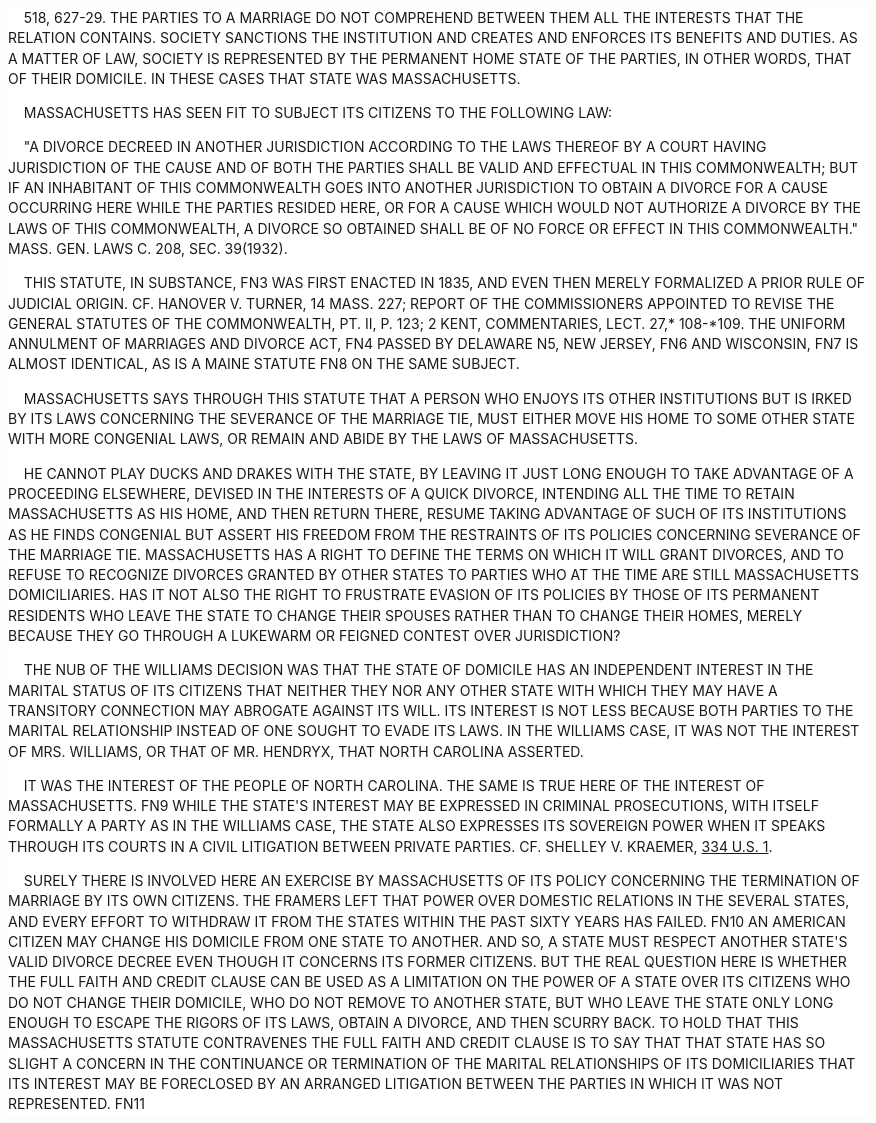     518, 627-29.  THE PARTIES TO A MARRIAGE DO NOT COMPREHEND BETWEEN THEM ALL THE INTERESTS THAT THE RELATION CONTAINS.  SOCIETY SANCTIONS THE INSTITUTION AND CREATES AND ENFORCES ITS BENEFITS AND DUTIES.  AS A MATTER OF LAW, SOCIETY IS REPRESENTED BY THE PERMANENT HOME STATE OF THE PARTIES, IN OTHER WORDS, THAT OF THEIR DOMICILE.  IN THESE CASES THAT STATE WAS MASSACHUSETTS.

    MASSACHUSETTS HAS SEEN FIT TO SUBJECT ITS CITIZENS TO THE FOLLOWING LAW:

    "A DIVORCE DECREED IN ANOTHER JURISDICTION ACCORDING TO THE LAWS THEREOF BY A COURT HAVING JURISDICTION OF THE CAUSE AND OF BOTH THE PARTIES SHALL BE VALID AND EFFECTUAL IN THIS COMMONWEALTH; BUT IF AN INHABITANT OF THIS COMMONWEALTH GOES INTO ANOTHER JURISDICTION TO OBTAIN A DIVORCE FOR A CAUSE OCCURRING HERE WHILE THE PARTIES RESIDED HERE, OR FOR A CAUSE WHICH WOULD NOT AUTHORIZE A DIVORCE BY THE LAWS OF THIS COMMONWEALTH, A DIVORCE SO OBTAINED SHALL BE OF NO FORCE OR EFFECT IN THIS COMMONWEALTH."  MASS. GEN. LAWS C. 208, SEC. 39(1932).

    THIS STATUTE, IN SUBSTANCE,  FN3  WAS FIRST ENACTED IN 1835, AND EVEN THEN MERELY FORMALIZED A PRIOR RULE OF JUDICIAL ORIGIN.  CF. HANOVER V. TURNER, 14 MASS. 227; REPORT OF THE COMMISSIONERS APPOINTED TO REVISE THE GENERAL STATUTES OF THE COMMONWEALTH, PT. II, P. 123; 2 KENT, COMMENTARIES, LECT.  27,\*  108-\*109.  THE UNIFORM ANNULMENT OF MARRIAGES AND DIVORCE ACT,  FN4 PASSED BY DELAWARE N5, NEW JERSEY,  FN6 AND WISCONSIN,  FN7  IS ALMOST IDENTICAL, AS IS A MAINE STATUTE  FN8 ON THE SAME SUBJECT.

    MASSACHUSETTS SAYS THROUGH THIS STATUTE THAT A PERSON WHO ENJOYS ITS OTHER INSTITUTIONS BUT IS IRKED BY ITS LAWS CONCERNING THE SEVERANCE OF THE MARRIAGE TIE, MUST EITHER MOVE HIS HOME TO SOME OTHER STATE WITH MORE CONGENIAL LAWS, OR REMAIN AND ABIDE BY THE LAWS OF MASSACHUSETTS.

    HE CANNOT PLAY DUCKS AND DRAKES WITH THE STATE, BY LEAVING IT JUST LONG ENOUGH TO TAKE ADVANTAGE OF A PROCEEDING ELSEWHERE, DEVISED IN THE INTERESTS OF A QUICK DIVORCE, INTENDING ALL THE TIME TO RETAIN MASSACHUSETTS AS HIS HOME, AND THEN RETURN THERE, RESUME TAKING ADVANTAGE OF SUCH OF ITS INSTITUTIONS AS HE FINDS CONGENIAL BUT ASSERT HIS FREEDOM FROM THE RESTRAINTS OF ITS POLICIES CONCERNING SEVERANCE OF THE MARRIAGE TIE.  MASSACHUSETTS HAS A RIGHT TO DEFINE THE TERMS ON WHICH IT WILL GRANT DIVORCES, AND TO REFUSE TO RECOGNIZE DIVORCES GRANTED BY OTHER STATES TO PARTIES WHO AT THE TIME ARE STILL MASSACHUSETTS DOMICILIARIES.  HAS IT NOT ALSO THE RIGHT TO FRUSTRATE EVASION OF ITS POLICIES BY THOSE OF ITS PERMANENT RESIDENTS WHO LEAVE THE STATE TO CHANGE THEIR SPOUSES RATHER THAN TO CHANGE THEIR HOMES, MERELY BECAUSE THEY GO THROUGH A LUKEWARM OR FEIGNED CONTEST OVER JURISDICTION?

    THE NUB OF THE WILLIAMS DECISION WAS THAT THE STATE OF DOMICILE HAS AN INDEPENDENT INTEREST IN THE MARITAL STATUS OF ITS CITIZENS THAT NEITHER THEY NOR ANY OTHER STATE WITH WHICH THEY MAY HAVE A TRANSITORY CONNECTION MAY ABROGATE AGAINST ITS WILL.  ITS INTEREST IS NOT LESS BECAUSE BOTH PARTIES TO THE MARITAL RELATIONSHIP INSTEAD OF ONE SOUGHT TO EVADE ITS LAWS.  IN THE WILLIAMS CASE, IT WAS NOT THE INTEREST OF MRS. WILLIAMS, OR THAT OF MR. HENDRYX, THAT NORTH CAROLINA ASSERTED.

    IT WAS THE INTEREST OF THE PEOPLE OF NORTH CAROLINA.  THE SAME IS TRUE HERE OF THE INTEREST OF MASSACHUSETTS.  FN9  WHILE THE STATE'S INTEREST MAY BE EXPRESSED IN CRIMINAL PROSECUTIONS, WITH ITSELF FORMALLY A PARTY AS IN THE WILLIAMS CASE, THE STATE ALSO EXPRESSES ITS SOVEREIGN POWER WHEN IT SPEAKS THROUGH ITS COURTS IN A CIVIL LITIGATION BETWEEN PRIVATE PARTIES.  CF. SHELLEY V. KRAEMER, [334 U.S. 1][/us/courts/scotus/usReporter/334/1].

    SURELY THERE IS INVOLVED HERE AN EXERCISE BY MASSACHUSETTS OF ITS POLICY CONCERNING THE TERMINATION OF MARRIAGE BY ITS OWN CITIZENS.  THE FRAMERS LEFT THAT POWER OVER DOMESTIC RELATIONS IN THE SEVERAL STATES, AND EVERY EFFORT TO WITHDRAW IT FROM THE STATES WITHIN THE PAST SIXTY YEARS HAS FAILED.  FN10  AN AMERICAN CITIZEN MAY CHANGE HIS DOMICILE FROM ONE STATE TO ANOTHER.  AND SO, A STATE MUST RESPECT ANOTHER STATE'S VALID DIVORCE DECREE EVEN THOUGH IT CONCERNS ITS FORMER CITIZENS.  BUT THE REAL QUESTION HERE IS WHETHER THE FULL FAITH AND CREDIT CLAUSE CAN BE USED AS A LIMITATION ON THE POWER OF A STATE OVER ITS CITIZENS WHO DO NOT CHANGE THEIR DOMICILE, WHO DO NOT REMOVE TO ANOTHER STATE, BUT WHO LEAVE THE STATE ONLY LONG ENOUGH TO ESCAPE THE RIGORS OF ITS LAWS, OBTAIN A DIVORCE, AND THEN SCURRY BACK.  TO HOLD THAT THIS MASSACHUSETTS STATUTE CONTRAVENES THE FULL FAITH AND CREDIT CLAUSE IS TO SAY THAT THAT STATE HAS SO SLIGHT A CONCERN IN THE CONTINUANCE OR TERMINATION OF THE MARITAL RELATIONSHIPS OF ITS DOMICILIARIES THAT ITS INTEREST MAY BE FORECLOSED BY AN ARRANGED LITIGATION BETWEEN THE PARTIES IN WHICH IT WAS NOT REPRESENTED.  FN11


[/us/courts/scotus/usReporter/334/343]: https://publicdocs.github.io/go/links?ns=uslm-x&ref=%2Fus%2Fcourts%2Fscotus%2FusReporter%2F334%2F343
[/us/usc/t28/s687]: https://publicdocs.github.io/go/links?ns=uslm&ref=%2Fus%2Fusc%2Ft28%2Fs687
[/us/courts/scotus/usReporter/305/32]: https://publicdocs.github.io/go/links?ns=uslm-x&ref=%2Fus%2Fcourts%2Fscotus%2FusReporter%2F305%2F32
[/us/courts/scotus/usReporter/325/226]: https://publicdocs.github.io/go/links?ns=uslm-x&ref=%2Fus%2Fcourts%2Fscotus%2FusReporter%2F325%2F226
[/us/courts/scotus/usReporter/188/14]: https://publicdocs.github.io/go/links?ns=uslm-x&ref=%2Fus%2Fcourts%2Fscotus%2FusReporter%2F188%2F14
[/us/courts/scotus/usReporter/330/814]: https://publicdocs.github.io/go/links?ns=uslm-x&ref=%2Fus%2Fcourts%2Fscotus%2FusReporter%2F330%2F814
[/us/courts/scotus/usReporter/244/25]: https://publicdocs.github.io/go/links?ns=uslm-x&ref=%2Fus%2Fcourts%2Fscotus%2FusReporter%2F244%2F25
[/us/courts/scotus/usReporter/283/522]: https://publicdocs.github.io/go/links?ns=uslm-x&ref=%2Fus%2Fcourts%2Fscotus%2FusReporter%2F283%2F522
[/us/courts/scotus/usReporter/325/226]: https://publicdocs.github.io/go/links?ns=uslm-x&ref=%2Fus%2Fcourts%2Fscotus%2FusReporter%2F325%2F226
[/us/courts/scotus/usReporter/305/165]: https://publicdocs.github.io/go/links?ns=uslm-x&ref=%2Fus%2Fcourts%2Fscotus%2FusReporter%2F305%2F165
[/us/courts/scotus/usReporter/305/32]: https://publicdocs.github.io/go/links?ns=uslm-x&ref=%2Fus%2Fcourts%2Fscotus%2FusReporter%2F305%2F32
[/us/courts/scotus/usReporter/188/14]: https://publicdocs.github.io/go/links?ns=uslm-x&ref=%2Fus%2Fcourts%2Fscotus%2FusReporter%2F188%2F14
[/us/courts/scotus/usReporter/127/265]: https://publicdocs.github.io/go/links?ns=uslm-x&ref=%2Fus%2Fcourts%2Fscotus%2FusReporter%2F127%2F265
[/us/courts/scotus/usReporter/296/268]: https://publicdocs.github.io/go/links?ns=uslm-x&ref=%2Fus%2Fcourts%2Fscotus%2FusReporter%2F296%2F268
[/us/courts/scotus/usReporter/317/287]: https://publicdocs.github.io/go/links?ns=uslm-x&ref=%2Fus%2Fcourts%2Fscotus%2FusReporter%2F317%2F287
[/us/stat/1/122]: https://publicdocs.github.io/go/links?ns=uslm&ref=%2Fus%2Fstat%2F1%2F122
[/us/usc/t28/s687]: https://publicdocs.github.io/go/links?ns=uslm&ref=%2Fus%2Fusc%2Ft28%2Fs687
[/us/courts/scotus/usReporter/325/226]: https://publicdocs.github.io/go/links?ns=uslm-x&ref=%2Fus%2Fcourts%2Fscotus%2FusReporter%2F325%2F226
[/us/courts/scotus/usReporter/308/66]: https://publicdocs.github.io/go/links?ns=uslm-x&ref=%2Fus%2Fcourts%2Fscotus%2FusReporter%2F308%2F66
[/us/courts/scotus/usReporter/181/175]: https://publicdocs.github.io/go/links?ns=uslm-x&ref=%2Fus%2Fcourts%2Fscotus%2FusReporter%2F181%2F175
[/us/courts/scotus/usReporter/283/522]: https://publicdocs.github.io/go/links?ns=uslm-x&ref=%2Fus%2Fcourts%2Fscotus%2FusReporter%2F283%2F522
[/us/courts/scotus/usReporter/305/165]: https://publicdocs.github.io/go/links?ns=uslm-x&ref=%2Fus%2Fcourts%2Fscotus%2FusReporter%2F305%2F165
[/us/courts/scotus/usReporter/308/371]: https://publicdocs.github.io/go/links?ns=uslm-x&ref=%2Fus%2Fcourts%2Fscotus%2FusReporter%2F308%2F371
[/us/courts/scotus/usReporter/310/381]: https://publicdocs.github.io/go/links?ns=uslm-x&ref=%2Fus%2Fcourts%2Fscotus%2FusReporter%2F310%2F381
[/us/courts/scotus/usReporter/311/494]: https://publicdocs.github.io/go/links?ns=uslm-x&ref=%2Fus%2Fcourts%2Fscotus%2FusReporter%2F311%2F494
[/us/courts/scotus/usReporter/166/506]: https://publicdocs.github.io/go/links?ns=uslm-x&ref=%2Fus%2Fcourts%2Fscotus%2FusReporter%2F166%2F506
[/us/courts/scotus/usReporter/327/726]: https://publicdocs.github.io/go/links?ns=uslm-x&ref=%2Fus%2Fcourts%2Fscotus%2FusReporter%2F327%2F726
[/us/courts/scotus/usReporter/287/156]: https://publicdocs.github.io/go/links?ns=uslm-x&ref=%2Fus%2Fcourts%2Fscotus%2FusReporter%2F287%2F156
[/us/courts/scotus/usReporter/308/66]: https://publicdocs.github.io/go/links?ns=uslm-x&ref=%2Fus%2Fcourts%2Fscotus%2FusReporter%2F308%2F66
[/us/courts/scotus/usReporter/244/25]: https://publicdocs.github.io/go/links?ns=uslm-x&ref=%2Fus%2Fcourts%2Fscotus%2FusReporter%2F244%2F25
[/us/courts/scotus/usReporter/305/32]: https://publicdocs.github.io/go/links?ns=uslm-x&ref=%2Fus%2Fcourts%2Fscotus%2FusReporter%2F305%2F32
[/us/courts/scotus/usReporter/305/165]: https://publicdocs.github.io/go/links?ns=uslm-x&ref=%2Fus%2Fcourts%2Fscotus%2FusReporter%2F305%2F165
[/us/courts/scotus/usReporter/325/226]: https://publicdocs.github.io/go/links?ns=uslm-x&ref=%2Fus%2Fcourts%2Fscotus%2FusReporter%2F325%2F226
[/us/courts/scotus/usReporter/305/32]: https://publicdocs.github.io/go/links?ns=uslm-x&ref=%2Fus%2Fcourts%2Fscotus%2FusReporter%2F305%2F32
[/us/courts/scotus/usReporter/317/287]: https://publicdocs.github.io/go/links?ns=uslm-x&ref=%2Fus%2Fcourts%2Fscotus%2FusReporter%2F317%2F287
[/us/courts/scotus/usReporter/296/268]: https://publicdocs.github.io/go/links?ns=uslm-x&ref=%2Fus%2Fcourts%2Fscotus%2FusReporter%2F296%2F268
[/us/courts/scotus/usReporter/320/430]: https://publicdocs.github.io/go/links?ns=uslm-x&ref=%2Fus%2Fcourts%2Fscotus%2FusReporter%2F320%2F430
[/us/courts/scotus/usReporter/294/629]: https://publicdocs.github.io/go/links?ns=uslm-x&ref=%2Fus%2Fcourts%2Fscotus%2FusReporter%2F294%2F629
[/us/courts/scotus/usReporter/317/287]: https://publicdocs.github.io/go/links?ns=uslm-x&ref=%2Fus%2Fcourts%2Fscotus%2FusReporter%2F317%2F287
[/us/courts/scotus/usReporter/325/226]: https://publicdocs.github.io/go/links?ns=uslm-x&ref=%2Fus%2Fcourts%2Fscotus%2FusReporter%2F325%2F226
[/us/courts/scotus/usReporter/305/165]: https://publicdocs.github.io/go/links?ns=uslm-x&ref=%2Fus%2Fcourts%2Fscotus%2FusReporter%2F305%2F165
[/us/courts/scotus/usReporter/201/562]: https://publicdocs.github.io/go/links?ns=uslm-x&ref=%2Fus%2Fcourts%2Fscotus%2FusReporter%2F201%2F562
[/us/courts/scotus/usReporter/325/226]: https://publicdocs.github.io/go/links?ns=uslm-x&ref=%2Fus%2Fcourts%2Fscotus%2FusReporter%2F325%2F226
[/us/courts/scotus/usReporter/188/14]: https://publicdocs.github.io/go/links?ns=uslm-x&ref=%2Fus%2Fcourts%2Fscotus%2FusReporter%2F188%2F14
[/us/courts/scotus/usReporter/215/1]: https://publicdocs.github.io/go/links?ns=uslm-x&ref=%2Fus%2Fcourts%2Fscotus%2FusReporter%2F215%2F1
[/us/courts/scotus/usReporter/294/532]: https://publicdocs.github.io/go/links?ns=uslm-x&ref=%2Fus%2Fcourts%2Fscotus%2FusReporter%2F294%2F532
[/us/stat/1/122]: https://publicdocs.github.io/go/links?ns=uslm&ref=%2Fus%2Fstat%2F1%2F122
[/us/usc/t28/s687]: https://publicdocs.github.io/go/links?ns=uslm&ref=%2Fus%2Fusc%2Ft28%2Fs687
[/us/courts/scotus/usReporter/125/190]: https://publicdocs.github.io/go/links?ns=uslm-x&ref=%2Fus%2Fcourts%2Fscotus%2FusReporter%2F125%2F190
[/us/courts/scotus/usReporter/334/1]: https://publicdocs.github.io/go/links?ns=uslm-x&ref=%2Fus%2Fcourts%2Fscotus%2FusReporter%2F334%2F1
[/us/courts/scotus/usReporter/280/379]: https://publicdocs.github.io/go/links?ns=uslm-x&ref=%2Fus%2Fcourts%2Fscotus%2FusReporter%2F280%2F379
[/us/courts/scotus/usReporter/136/586]: https://publicdocs.github.io/go/links?ns=uslm-x&ref=%2Fus%2Fcourts%2Fscotus%2FusReporter%2F136%2F586
[/us/courts/scotus/usReporter/94/351]: https://publicdocs.github.io/go/links?ns=uslm-x&ref=%2Fus%2Fcourts%2Fscotus%2FusReporter%2F94%2F351
[/us/courts/scotus/usReporter/308/371]: https://publicdocs.github.io/go/links?ns=uslm-x&ref=%2Fus%2Fcourts%2Fscotus%2FusReporter%2F308%2F371
[/us/courts/scotus/usReporter/305/165]: https://publicdocs.github.io/go/links?ns=uslm-x&ref=%2Fus%2Fcourts%2Fscotus%2FusReporter%2F305%2F165
[/us/courts/scotus/usReporter/308/66]: https://publicdocs.github.io/go/links?ns=uslm-x&ref=%2Fus%2Fcourts%2Fscotus%2FusReporter%2F308%2F66
[/us/courts/scotus/usReporter/305/32]: https://publicdocs.github.io/go/links?ns=uslm-x&ref=%2Fus%2Fcourts%2Fscotus%2FusReporter%2F305%2F32
[/us/courts/scotus/usReporter/317/287]: https://publicdocs.github.io/go/links?ns=uslm-x&ref=%2Fus%2Fcourts%2Fscotus%2FusReporter%2F317%2F287
[/us/courts/scotus/usReporter/325/226]: https://publicdocs.github.io/go/links?ns=uslm-x&ref=%2Fus%2Fcourts%2Fscotus%2FusReporter%2F325%2F226
[/us/courts/scotus/usReporter/290/202]: https://publicdocs.github.io/go/links?ns=uslm-x&ref=%2Fus%2Fcourts%2Fscotus%2FusReporter%2F290%2F202
[/us/courts/scotus/usReporter/201/562]: https://publicdocs.github.io/go/links?ns=uslm-x&ref=%2Fus%2Fcourts%2Fscotus%2FusReporter%2F201%2F562
[/us/courts/scotus/usReporter/317/287]: https://publicdocs.github.io/go/links?ns=uslm-x&ref=%2Fus%2Fcourts%2Fscotus%2FusReporter%2F317%2F287
[/us/courts/scotus/usReporter/325/226]: https://publicdocs.github.io/go/links?ns=uslm-x&ref=%2Fus%2Fcourts%2Fscotus%2FusReporter%2F325%2F226
[/us/courts/scotus/usReporter/302/292]: https://publicdocs.github.io/go/links?ns=uslm-x&ref=%2Fus%2Fcourts%2Fscotus%2FusReporter%2F302%2F292
[/us/courts/scotus/usReporter/306/398]: https://publicdocs.github.io/go/links?ns=uslm-x&ref=%2Fus%2Fcourts%2Fscotus%2FusReporter%2F306%2F398